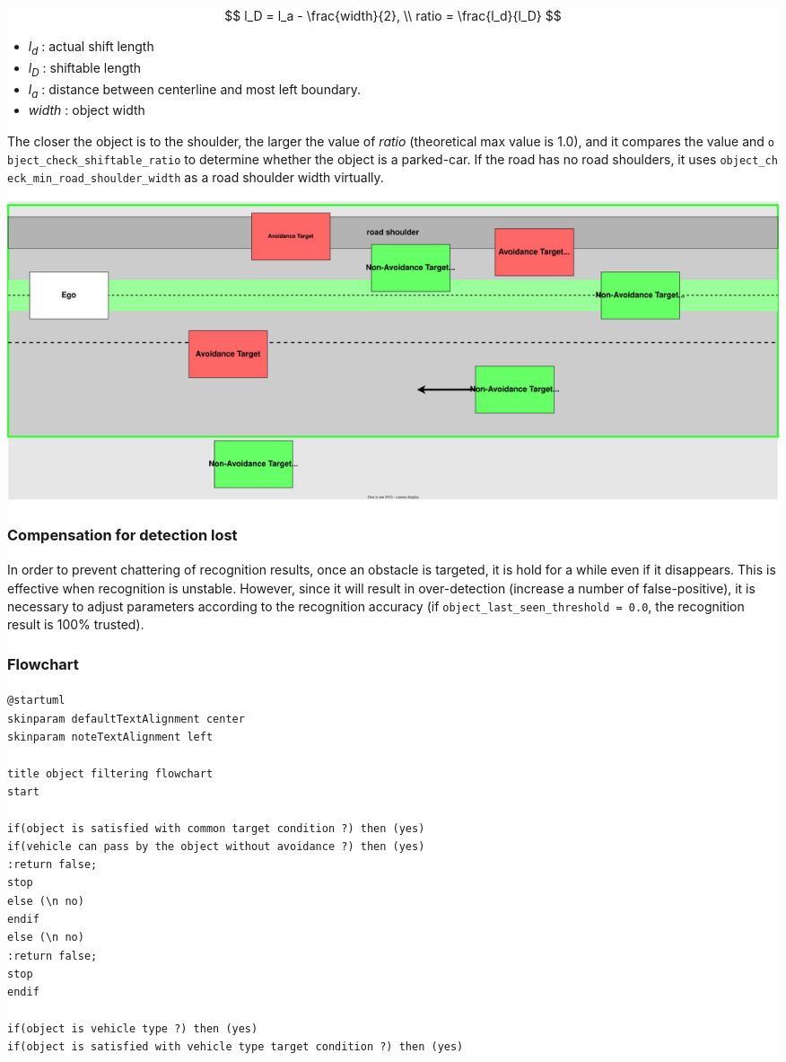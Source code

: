 $$
l_D = l_a - \frac{width}{2}, \\
ratio =  \frac{l_d}{l_D}
$$

- $l_d$ : actual shift length
- $l_D$ : shiftable length
- $l_a$ : distance between centerline and most left boundary.
- $width$ : object width

The closer the object is to the shoulder, the larger the value of $ratio$ (theoretical max value is 1.0), and it compares the value and `object_check_shiftable_ratio` to determine whether the object is a parked-car. If the road has no road shoulders, it uses `object_check_min_road_shoulder_width` as a road shoulder width virtually.

![fig2](./images/parked-car-detection.svg)

### Compensation for detection lost

In order to prevent chattering of recognition results, once an obstacle is targeted, it is hold for a while even if it disappears. This is effective when recognition is unstable. However, since it will result in over-detection (increase a number of false-positive), it is necessary to adjust parameters according to the recognition accuracy (if `object_last_seen_threshold = 0.0`, the recognition result is 100% trusted).

### Flowchart

```plantuml
@startuml
skinparam defaultTextAlignment center
skinparam noteTextAlignment left

title object filtering flowchart
start

if(object is satisfied with common target condition ?) then (yes)
if(vehicle can pass by the object without avoidance ?) then (yes)
:return false;
stop
else (\n no)
endif
else (\n no)
:return false;
stop
endif

if(object is vehicle type ?) then (yes)
if(object is satisfied with vehicle type target condition ?) then (yes)
```